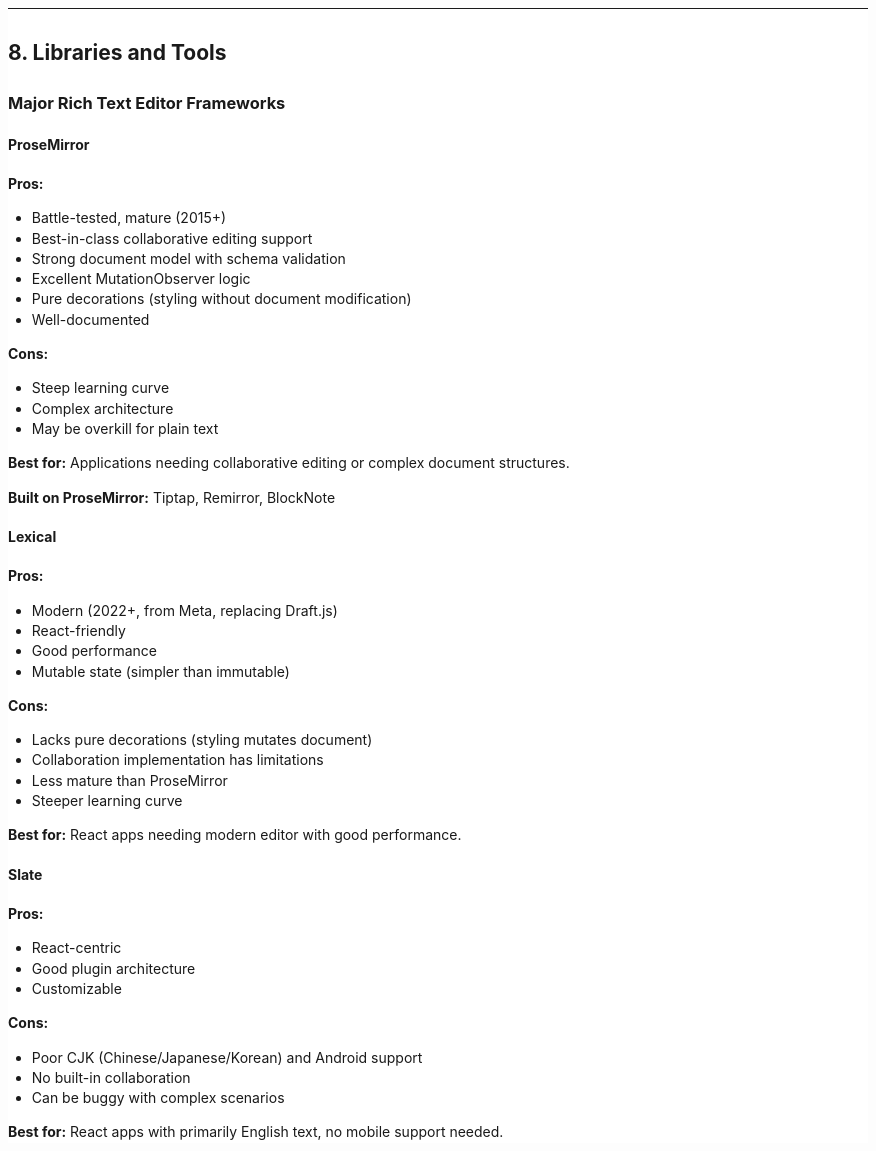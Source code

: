 
---

## 8. Libraries and Tools

### Major Rich Text Editor Frameworks

#### ProseMirror

**Pros:**
- Battle-tested, mature (2015+)
- Best-in-class collaborative editing support
- Strong document model with schema validation
- Excellent MutationObserver logic
- Pure decorations (styling without document modification)
- Well-documented

**Cons:**
- Steep learning curve
- Complex architecture
- May be overkill for plain text

**Best for:** Applications needing collaborative editing or complex document structures.

**Built on ProseMirror:** Tiptap, Remirror, BlockNote

#### Lexical

**Pros:**
- Modern (2022+, from Meta, replacing Draft.js)
- React-friendly
- Good performance
- Mutable state (simpler than immutable)

**Cons:**
- Lacks pure decorations (styling mutates document)
- Collaboration implementation has limitations
- Less mature than ProseMirror
- Steeper learning curve

**Best for:** React apps needing modern editor with good performance.

#### Slate

**Pros:**
- React-centric
- Good plugin architecture
- Customizable

**Cons:**
- Poor CJK (Chinese/Japanese/Korean) and Android support
- No built-in collaboration
- Can be buggy with complex scenarios

**Best for:** React apps with primarily English text, no mobile support needed.
